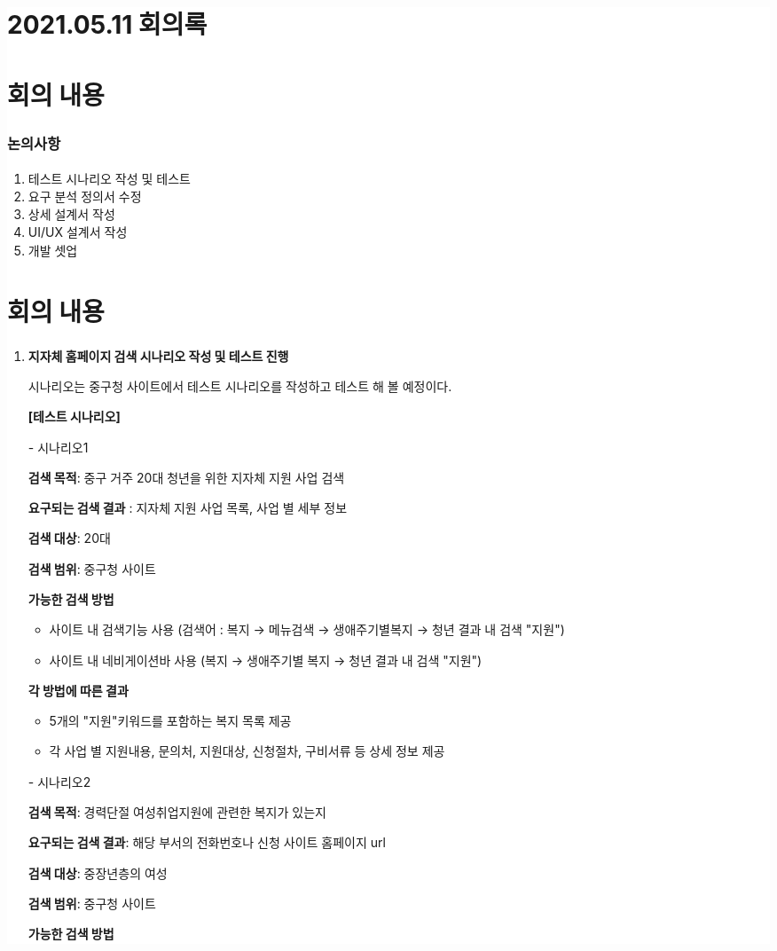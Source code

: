 # 2021.05.11 회의록



# 회의 내용

### 논의사항

1. 테스트 시나리오 작성 및 테스트
2. 요구 분석 정의서 수정
3. 상세 설계서 작성
4. UI/UX 설계서 작성
5. 개발 셋업



# 회의 내용

1. **지자체 홈페이지 검색 시나리오 작성 및 테스트 진행**

   시나리오는 중구청 사이트에서 테스트 시나리오를 작성하고 테스트 해 볼 예정이다. 

   **[테스트 시나리오]**

   \-    시나리오1

   **검색 목적**: 중구 거주 20대 청년을 위한 지자체 지원 사업 검색

   **요구되는 검색 결과** : 지자체 지원 사업 목록, 사업 별 세부 정보

   **검색 대상**: 20대 

   **검색 범위**: 중구청 사이트

   **가능한 검색 방법**

   - 사이트 내 검색기능 사용 (검색어 : 복지 → 메뉴검색 → 생애주기별복지 → 청년 결과 내 검색 "지원")

   - 사이트 내 네비게이션바 사용 (복지 → 생애주기별 복지 → 청년 결과 내 검색 "지원")

   **각 방법에 따른 결과**

   - 5개의 "지원"키워드를 포함하는 복지 목록 제공

   - 각 사업 별 지원내용, 문의처, 지원대상, 신청절차, 구비서류 등 상세 정보 제공

   

   \-    시나리오2

   **검색 목적**: 경력단절 여성취업지원에 관련한 복지가 있는지

   **요구되는 검색 결과**: 해당 부서의 전화번호나 신청 사이트 홈페이지 url 

   **검색 대상**: 중장년층의 여성

   **검색 범위**: 중구청 사이트

   **가능한 검색 방법**
